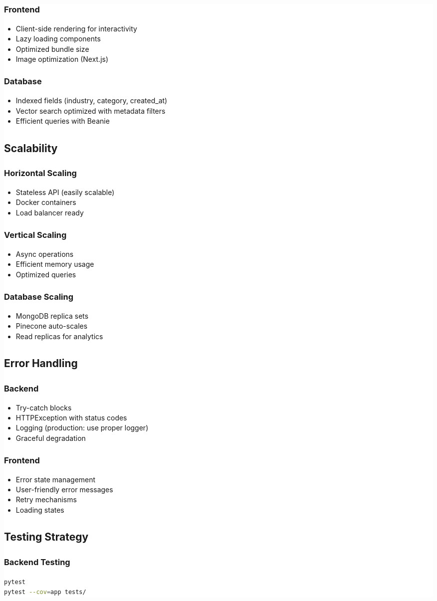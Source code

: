 ### Frontend
- Client-side rendering for interactivity
- Lazy loading components
- Optimized bundle size
- Image optimization (Next.js)

### Database
- Indexed fields (industry, category, created_at)
- Vector search optimized with metadata filters
- Efficient queries with Beanie

## Scalability

### Horizontal Scaling
- Stateless API (easily scalable)
- Docker containers
- Load balancer ready

### Vertical Scaling
- Async operations
- Efficient memory usage
- Optimized queries

### Database Scaling
- MongoDB replica sets
- Pinecone auto-scales
- Read replicas for analytics

## Error Handling

### Backend
- Try-catch blocks
- HTTPException with status codes
- Logging (production: use proper logger)
- Graceful degradation

### Frontend
- Error state management
- User-friendly error messages
- Retry mechanisms
- Loading states

## Testing Strategy

### Backend Testing
```bash
pytest
pytest --cov=app tests/
```
